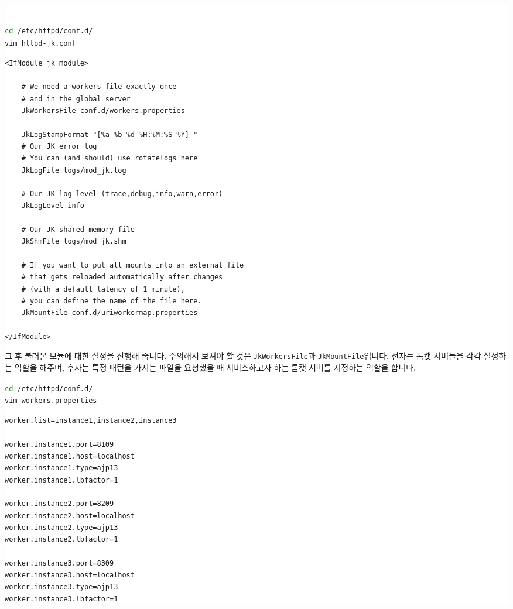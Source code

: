 <br/>

~~~ bash
cd /etc/httpd/conf.d/
vim httpd-jk.conf
~~~

~~~ vim
<IfModule jk_module>

    # We need a workers file exactly once
    # and in the global server
    JkWorkersFile conf.d/workers.properties

    JkLogStampFormat "[%a %b %d %H:%M:%S %Y] "
    # Our JK error log
    # You can (and should) use rotatelogs here
    JkLogFile logs/mod_jk.log

    # Our JK log level (trace,debug,info,warn,error)
    JkLogLevel info

    # Our JK shared memory file
    JkShmFile logs/mod_jk.shm

    # If you want to put all mounts into an external file
    # that gets reloaded automatically after changes
    # (with a default latency of 1 minute),
    # you can define the name of the file here.
    JkMountFile conf.d/uriworkermap.properties

</IfModule>
~~~

그 후 불러온 모듈에 대한 설정을 진행해 줍니다. 주의해서 보셔야 할 것은 `JkWorkersFile`과 `JkMountFile`입니다. 전자는 톰캣 서버들을 각각 설정하는 역할을 해주며, 후자는 특정 패턴을 가지는 파일을 요청했을 때 서비스하고자 하는 톰캣 서버를 지정하는 역할을 합니다.

~~~ bash
cd /etc/httpd/conf.d/
vim workers.properties
~~~

~~~ vim
worker.list=instance1,instance2,instance3

worker.instance1.port=8109
worker.instance1.host=localhost
worker.instance1.type=ajp13
worker.instance1.lbfactor=1

worker.instance2.port=8209
worker.instance2.host=localhost
worker.instance2.type=ajp13
worker.instance2.lbfactor=1

worker.instance3.port=8309
worker.instance3.host=localhost
worker.instance3.type=ajp13
worker.instance3.lbfactor=1
~~~

